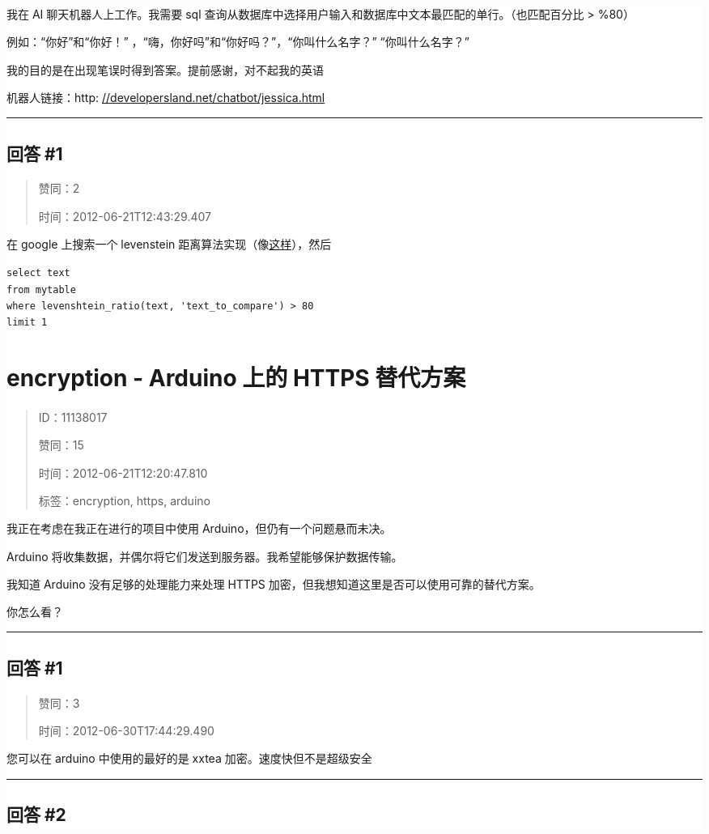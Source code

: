 我在 AI 聊天机器人上工作。我需要 sql 查询从数据库中选择用户输入和数据库中文本最匹配的单行。（也匹配百分比 > %80）

例如：“你好”和“你好！” ，“嗨，你好吗”和“你好吗？”，“你叫什么名字？” “你叫什么名字？”

我的目的是在出现笔误时得到答案。提前感谢，对不起我的英语

机器人链接：http: [//developersland.net/chatbot/jessica.html](http://developersland.net/chatbot/jessica.html)

* * *

## 回答 #1

> 赞同：2
> 
> 时间：2012-06-21T12:43:29.407

在 google 上搜索一个 levenstein 距离算法实现（像[这样](http://www.artfulsoftware.com/infotree/queries.php#552)），然后

```
select text 
from mytable 
where levenshtein_ratio(text, 'text_to_compare') > 80 
limit 1 
```

# encryption - Arduino 上的 HTTPS 替代方案

> ID：11138017
> 
> 赞同：15
> 
> 时间：2012-06-21T12:20:47.810
> 
> 标签：encryption, https, arduino

我正在考虑在我正在进行的项目中使用 Arduino，但仍有一个问题悬而未决。

Arduino 将收集数据，并偶尔将它们发送到服务器。我希望能够保护数据传输。

我知道 Arduino 没有足够的处理能力来处理 HTTPS 加密，但我想知道这里是否可以使用可靠的替代方案。

你怎么看？

* * *

## 回答 #1

> 赞同：3
> 
> 时间：2012-06-30T17:44:29.490

您可以在 arduino 中使用的最好的是 xxtea 加密。速度快但不是超级安全

* * *

## 回答 #2
